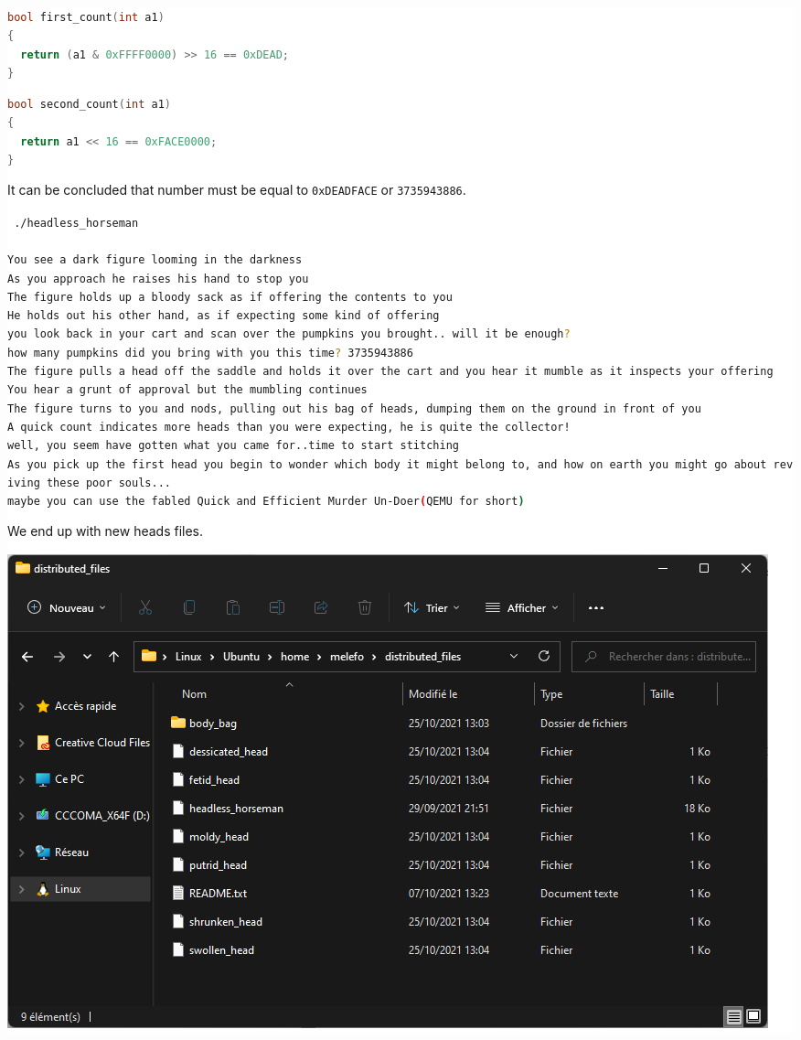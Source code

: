 ```c
bool first_count(int a1)
{
  return (a1 & 0xFFFF0000) >> 16 == 0xDEAD;
}
```

```c
bool second_count(int a1)
{
  return a1 << 16 == 0xFACE0000;
}
```

It can be concluded that number must be equal to `0xDEADFACE` or `3735943886`.

```bash
 ./headless_horseman

You see a dark figure looming in the darkness
As you approach he raises his hand to stop you
The figure holds up a bloody sack as if offering the contents to you
He holds out his other hand, as if expecting some kind of offering
you look back in your cart and scan over the pumpkins you brought.. will it be enough?
how many pumpkins did you bring with you this time? 3735943886
The figure pulls a head off the saddle and holds it over the cart and you hear it mumble as it inspects your offering
You hear a grunt of approval but the mumbling continues
The figure turns to you and nods, pulling out his bag of heads, dumping them on the ground in front of you
A quick count indicates more heads than you were expecting, he is quite the collector!
well, you seem have gotten what you came for..time to start stitching
As you pick up the first head you begin to wonder which body it might belong to, and how on earth you might go about reviving these poor souls...
maybe you can use the fabled Quick and Efficient Murder Un-Doer(QEMU for short)
```

We end up with new heads files.

<img src="heads.png" />
